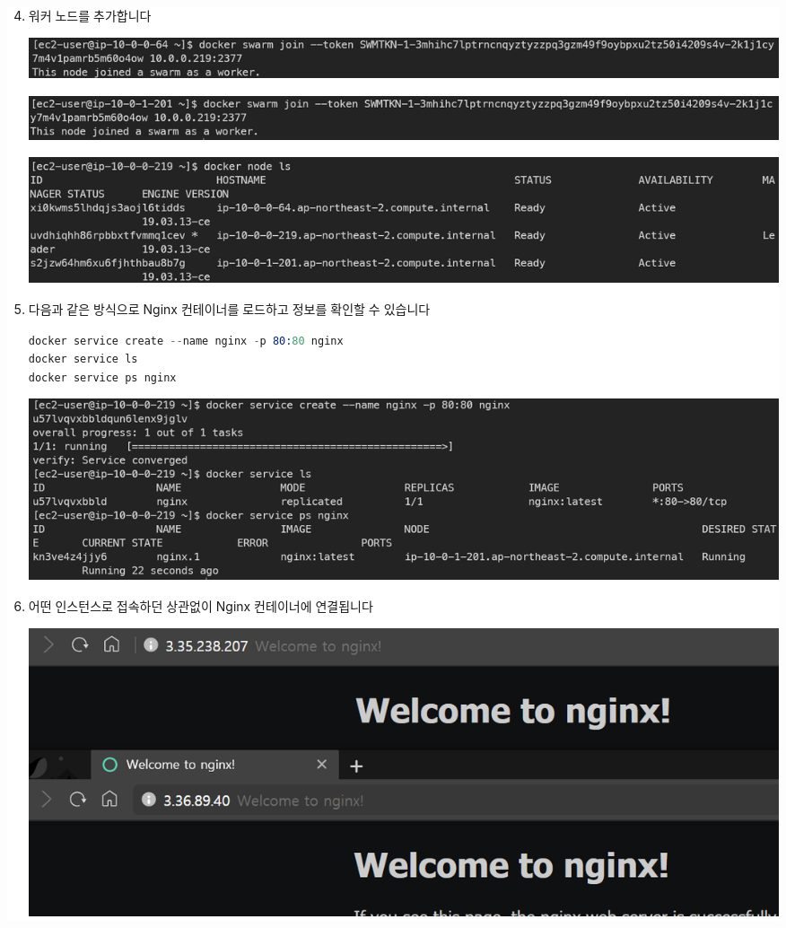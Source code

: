 4. 워커 노드를 추가합니다
    
    ![Project-1/Untitled%2063.png](Project-1/Untitled%2063.png)
    
    ![Project-1/Untitled%2064.png](Project-1/Untitled%2064.png)
    
    ![Project-1/Untitled%2065.png](Project-1/Untitled%2065.png)
    
5. 다음과 같은 방식으로 Nginx 컨테이너를 로드하고 정보를 확인할 수 있습니다
    
    ```s
    docker service create --name nginx -p 80:80 nginx
    docker service ls
    docker service ps nginx
    ```
    
    ![Project-1/Untitled%2066.png](Project-1/Untitled%2066.png)
    
6. 어떤 인스턴스로 접속하던 상관없이 Nginx 컨테이너에 연결됩니다
    
    ![Project-1/Untitled%2067.png](Project-1/Untitled%2067.png)
    